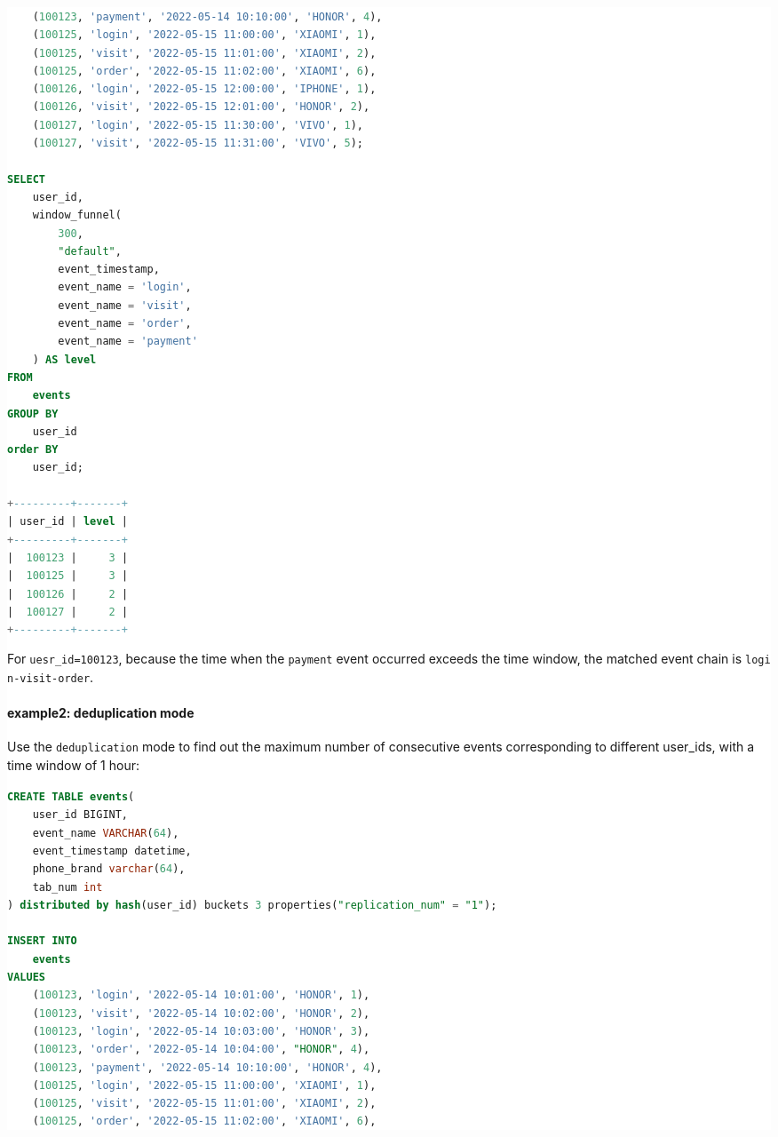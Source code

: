 ```sql
    (100123, 'payment', '2022-05-14 10:10:00', 'HONOR', 4),
    (100125, 'login', '2022-05-15 11:00:00', 'XIAOMI', 1),
    (100125, 'visit', '2022-05-15 11:01:00', 'XIAOMI', 2),
    (100125, 'order', '2022-05-15 11:02:00', 'XIAOMI', 6),
    (100126, 'login', '2022-05-15 12:00:00', 'IPHONE', 1),
    (100126, 'visit', '2022-05-15 12:01:00', 'HONOR', 2),
    (100127, 'login', '2022-05-15 11:30:00', 'VIVO', 1),
    (100127, 'visit', '2022-05-15 11:31:00', 'VIVO', 5);

SELECT
    user_id,
    window_funnel(
        300,
        "default",
        event_timestamp,
        event_name = 'login',
        event_name = 'visit',
        event_name = 'order',
        event_name = 'payment'
    ) AS level
FROM
    events
GROUP BY
    user_id
order BY
    user_id;

+---------+-------+
| user_id | level |
+---------+-------+
|  100123 |     3 |
|  100125 |     3 |
|  100126 |     2 |
|  100127 |     2 |
+---------+-------+
```

For ```uesr_id=100123```, because the time when the ```payment``` event occurred exceeds the time window, the matched event chain is ```login-visit-order```.

#### example2: deduplication mode

Use the ```deduplication``` mode to find out the maximum number of consecutive events corresponding to different user_ids, with a time window of 1 hour:

```sql
CREATE TABLE events(
    user_id BIGINT,
    event_name VARCHAR(64),
    event_timestamp datetime,
    phone_brand varchar(64),
    tab_num int
) distributed by hash(user_id) buckets 3 properties("replication_num" = "1");

INSERT INTO
    events
VALUES
    (100123, 'login', '2022-05-14 10:01:00', 'HONOR', 1),
    (100123, 'visit', '2022-05-14 10:02:00', 'HONOR', 2),
    (100123, 'login', '2022-05-14 10:03:00', 'HONOR', 3),
    (100123, 'order', '2022-05-14 10:04:00', "HONOR", 4),
    (100123, 'payment', '2022-05-14 10:10:00', 'HONOR', 4),
    (100125, 'login', '2022-05-15 11:00:00', 'XIAOMI', 1),
    (100125, 'visit', '2022-05-15 11:01:00', 'XIAOMI', 2),
    (100125, 'order', '2022-05-15 11:02:00', 'XIAOMI', 6),
```